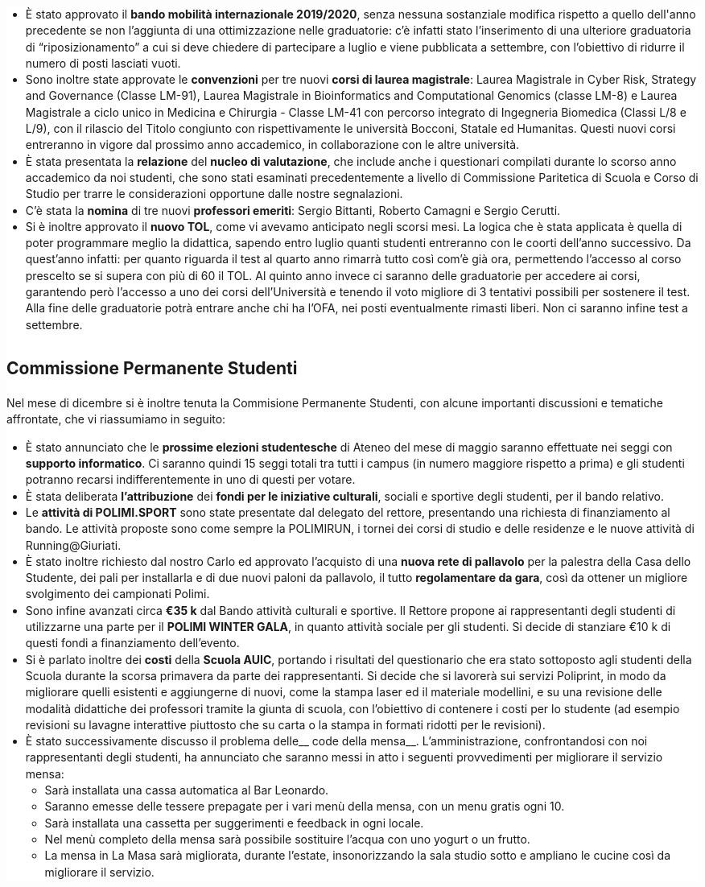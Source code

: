 * È stato approvato il __bando mobilità internazionale 2019/2020__, senza nessuna sostanziale modifica rispetto a quello dell'anno precedente se non l’aggiunta di una ottimizzazione nelle graduatorie: c’è infatti stato l’inserimento di una ulteriore graduatoria di “riposizionamento” a cui si deve chiedere di partecipare a luglio e viene pubblicata a settembre, con l’obiettivo di ridurre il numero di posti lasciati vuoti.
* Sono inoltre state approvate le __convenzioni__ per tre nuovi __corsi di laurea magistrale__: Laurea Magistrale in Cyber Risk, Strategy and Governance (Classe LM-91), Laurea Magistrale in Bioinformatics and Computational Genomics (classe LM-8) e Laurea Magistrale a ciclo unico in Medicina e Chirurgia - Classe LM-41 con percorso integrato di Ingegneria Biomedica (Classi L/8 e L/9), con il rilascio del Titolo congiunto con rispettivamente le università Bocconi, Statale ed Humanitas. Questi nuovi corsi entreranno in vigore dal prossimo anno accademico, in collaborazione con le altre università.
* È stata presentata la __relazione__ del __nucleo di valutazione__, che include anche i questionari compilati durante lo scorso anno accademico da noi studenti, che sono stati esaminati precedentemente a livello di Commissione Paritetica di Scuola e Corso di Studio per trarre le considerazioni opportune dalle nostre segnalazioni.
* C’è stata la __nomina__ di tre nuovi __professori emeriti__: Sergio Bittanti, Roberto Camagni e Sergio Cerutti.
* Si è inoltre approvato il __nuovo TOL__, come vi avevamo anticipato negli scorsi mesi. La logica che è stata applicata è quella di poter programmare meglio la didattica, sapendo entro luglio quanti studenti entreranno con le coorti dell’anno successivo. Da quest’anno infatti: per quanto riguarda il test al quarto anno rimarrà tutto così com’è già ora, permettendo l’accesso al corso prescelto se si supera con più di 60 il TOL. Al quinto anno invece ci saranno delle graduatorie per accedere ai corsi, garantendo però l’accesso a uno dei corsi dell’Università e tenendo il voto migliore di 3 tentativi possibili per sostenere il test. Alla fine delle graduatorie potrà entrare anche chi ha l’OFA, nei posti eventualmente rimasti liberi. Non ci saranno infine test a settembre.

## Commissione Permanente Studenti
Nel mese di dicembre si è inoltre tenuta la Commisione Permanente Studenti, con alcune importanti discussioni e tematiche affrontate, che vi riassumiamo in seguito:
* È stato annunciato che le __prossime elezioni studentesche__ di Ateneo del mese di maggio saranno effettuate nei seggi con __supporto informatico__. Ci saranno quindi 15 seggi totali tra tutti i campus (in numero maggiore rispetto a prima) e gli studenti potranno recarsi indifferentemente in uno di questi per votare.
* È stata deliberata __l’attribuzione__ dei __fondi per le iniziative culturali__, sociali e sportive degli studenti, per il bando relativo.
* Le __attività di POLIMI.SPORT__ sono state presentate dal delegato del rettore, presentando una richiesta di finanziamento al bando. Le attività proposte sono come sempre la POLIMIRUN, i tornei dei corsi di studio e delle residenze e le nuove attività di Running@Giuriati. 
* È stato inoltre richiesto dal nostro Carlo ed approvato l’acquisto di una __nuova rete di pallavolo__ per la palestra della Casa dello Studente, dei pali per installarla e di due nuovi paloni da pallavolo, il tutto __regolamentare da gara__, così da ottener un migliore svolgimento dei campionati Polimi. 
* Sono infine avanzati circa __€35 k__ dal Bando attività culturali e sportive. Il Rettore propone ai rappresentanti degli studenti di utilizzarne una parte per il __POLIMI WINTER GALA__, in quanto attività sociale per gli studenti. Si decide di stanziare €10 k di questi fondi a finanziamento dell’evento. 
* Si è parlato inoltre dei __costi__ della __Scuola AUIC__, portando i risultati del questionario che era stato sottoposto agli studenti della Scuola durante la scorsa primavera da parte dei rappresentanti. Si decide che si lavorerà sui servizi Poliprint, in modo da migliorare quelli esistenti e aggiungerne di nuovi, come la stampa laser ed il materiale modellini, e su una revisione delle modalità didattiche dei professori tramite la giunta di scuola, con l’obiettivo di contenere i costi per lo studente (ad esempio revisioni su lavagne interattive piuttosto che su carta o la stampa in formati ridotti per le revisioni).
* È stato successivamente discusso il problema delle__ code della mensa__. L’amministrazione, confrontandosi con noi rappresentanti degli studenti, ha annunciato che saranno messi in atto i seguenti provvedimenti per migliorare il servizio mensa: 
    * Sarà installata una cassa automatica al Bar Leonardo.
    * Saranno emesse delle tessere prepagate per i vari menù della mensa, con un menu gratis ogni 10. 
    * Sarà installata una cassetta per suggerimenti e feedback in ogni locale.
    * Nel menù completo della mensa sarà possibile sostituire l’acqua con uno yogurt o un frutto. 
    * La mensa in La Masa sarà migliorata, durante l’estate, insonorizzando la sala studio sotto e ampliano le cucine così da migliorare il servizio.